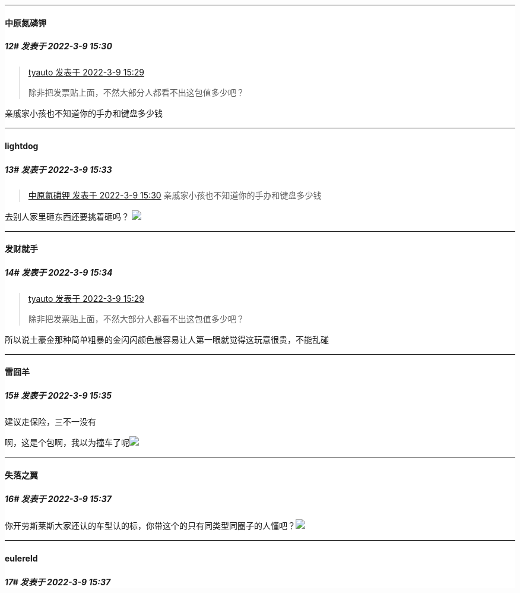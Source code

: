 *****

####  中原氮磷钾  
##### 12#       发表于 2022-3-9 15:30

<blockquote><a href="httphttps://bbs.saraba1st.com/2b/forum.php?mod=redirect&amp;goto=findpost&amp;pid=54978004&amp;ptid=2056844" target="_blank">tyauto 发表于 2022-3-9 15:29</a>

除非把发票贴上面，不然大部分人都看不出这包值多少吧？</blockquote>
亲戚家小孩也不知道你的手办和键盘多少钱

*****

####  lightdog  
##### 13#       发表于 2022-3-9 15:33

<blockquote><a href="httphttps://bbs.saraba1st.com/2b/forum.php?mod=redirect&amp;goto=findpost&amp;pid=54978021&amp;ptid=2056844" target="_blank">中原氮磷钾 发表于 2022-3-9 15:30</a>
亲戚家小孩也不知道你的手办和键盘多少钱</blockquote>
去别人家里砸东西还要挑着砸吗？
<img src="https://static.saraba1st.com/image/smiley/face2017/040.png" referrerpolicy="no-referrer">

*****

####  发财就手  
##### 14#       发表于 2022-3-9 15:34

<blockquote><a href="httphttps://bbs.saraba1st.com/2b/forum.php?mod=redirect&amp;goto=findpost&amp;pid=54978004&amp;ptid=2056844" target="_blank">tyauto 发表于 2022-3-9 15:29</a>

除非把发票贴上面，不然大部分人都看不出这包值多少吧？</blockquote>
所以说土豪金那种简单粗暴的金闪闪颜色最容易让人第一眼就觉得这玩意很贵，不能乱碰

*****

####  雷囧羊  
##### 15#       发表于 2022-3-9 15:35

建议走保险，三不一没有

啊，这是个包啊，我以为撞车了呢<img src="https://static.saraba1st.com/image/smiley/face2017/245.png" referrerpolicy="no-referrer">

*****

####  失落之翼  
##### 16#       发表于 2022-3-9 15:37

你开劳斯莱斯大家还认的车型认的标，你带这个的只有同类型同圈子的人懂吧？<img src="https://static.saraba1st.com/image/smiley/face2017/048.png" referrerpolicy="no-referrer">

*****

####  eulereld  
##### 17#       发表于 2022-3-9 15:37
